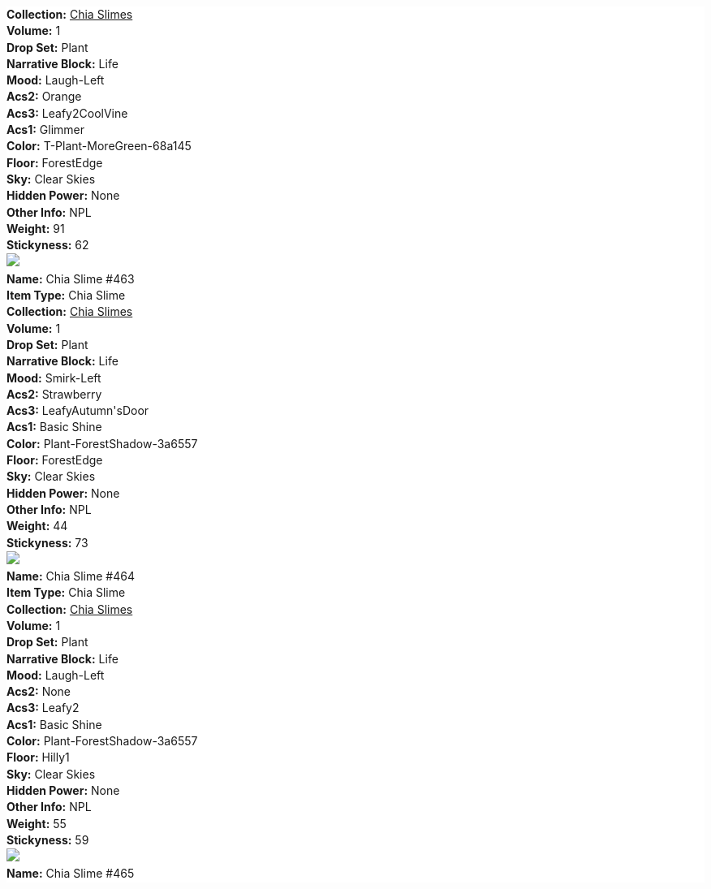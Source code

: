 <div><strong>Collection:</strong> <a href="https://www.spacescan.io/xch/nft/collection/col19z8k90wfezt55jj2zm526yzmk8dq0fcyqamzmtqv7hv4wkafhnjsp8fsz2">Chia Slimes</a></div>
<div><strong>Volume:</strong> 1</div>
<div><strong>Drop Set:</strong> Plant</div>
<div><strong>Narrative Block:</strong> Life</div>
<div><strong>Mood:</strong> Laugh-Left</div>
<div><strong>Acs2:</strong> Orange</div>
<div><strong>Acs3:</strong> Leafy2CoolVine</div>
<div><strong>Acs1:</strong> Glimmer</div>
<div><strong>Color:</strong> T-Plant-MoreGreen-68a145</div>
<div><strong>Floor:</strong> ForestEdge</div>
<div><strong>Sky:</strong> Clear Skies</div>
<div><strong>Hidden Power:</strong> None</div>
<div><strong>Other Info:</strong> NPL</div>
<div><strong>Weight:</strong> 91</div>
<div><strong>Stickyness:</strong> 62</div>
</div>
<div class="item_thumbnail">
<img loading="lazy" src="https://chiaslimes.s3.us-west-1.amazonaws.com/plant/build/images/463.png"><br/>
<div><strong>Name:</strong> Chia Slime #463</div>
<div><strong>Item Type:</strong> Chia Slime</div>
<div><strong>Collection:</strong> <a href="https://www.spacescan.io/xch/nft/collection/col19z8k90wfezt55jj2zm526yzmk8dq0fcyqamzmtqv7hv4wkafhnjsp8fsz2">Chia Slimes</a></div>
<div><strong>Volume:</strong> 1</div>
<div><strong>Drop Set:</strong> Plant</div>
<div><strong>Narrative Block:</strong> Life</div>
<div><strong>Mood:</strong> Smirk-Left</div>
<div><strong>Acs2:</strong> Strawberry</div>
<div><strong>Acs3:</strong> LeafyAutumn'sDoor</div>
<div><strong>Acs1:</strong> Basic Shine</div>
<div><strong>Color:</strong> Plant-ForestShadow-3a6557</div>
<div><strong>Floor:</strong> ForestEdge</div>
<div><strong>Sky:</strong> Clear Skies</div>
<div><strong>Hidden Power:</strong> None</div>
<div><strong>Other Info:</strong> NPL</div>
<div><strong>Weight:</strong> 44</div>
<div><strong>Stickyness:</strong> 73</div>
</div>
<div class="item_thumbnail">
<img loading="lazy" src="https://chiaslimes.s3.us-west-1.amazonaws.com/plant/build/images/464.png"><br/>
<div><strong>Name:</strong> Chia Slime #464</div>
<div><strong>Item Type:</strong> Chia Slime</div>
<div><strong>Collection:</strong> <a href="https://www.spacescan.io/xch/nft/collection/col19z8k90wfezt55jj2zm526yzmk8dq0fcyqamzmtqv7hv4wkafhnjsp8fsz2">Chia Slimes</a></div>
<div><strong>Volume:</strong> 1</div>
<div><strong>Drop Set:</strong> Plant</div>
<div><strong>Narrative Block:</strong> Life</div>
<div><strong>Mood:</strong> Laugh-Left</div>
<div><strong>Acs2:</strong> None</div>
<div><strong>Acs3:</strong> Leafy2</div>
<div><strong>Acs1:</strong> Basic Shine</div>
<div><strong>Color:</strong> Plant-ForestShadow-3a6557</div>
<div><strong>Floor:</strong> Hilly1</div>
<div><strong>Sky:</strong> Clear Skies</div>
<div><strong>Hidden Power:</strong> None</div>
<div><strong>Other Info:</strong> NPL</div>
<div><strong>Weight:</strong> 55</div>
<div><strong>Stickyness:</strong> 59</div>
</div>
<div class="item_thumbnail">
<img loading="lazy" src="https://chiaslimes.s3.us-west-1.amazonaws.com/plant/build/images/465.png"><br/>
<div><strong>Name:</strong> Chia Slime #465</div>